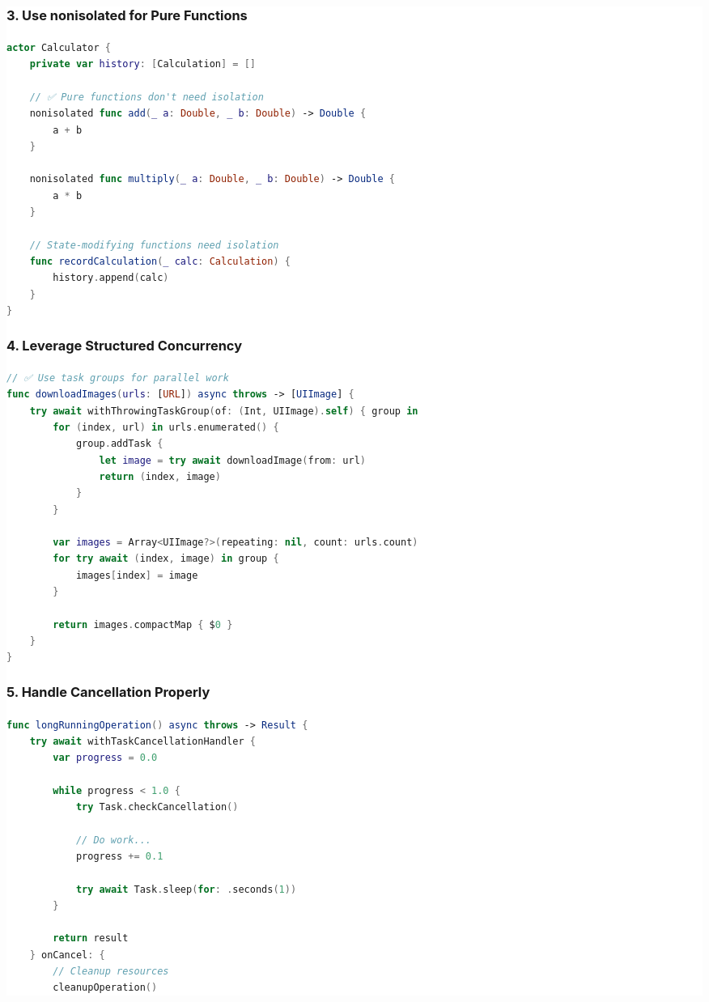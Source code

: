 ### 3. Use nonisolated for Pure Functions

```swift
actor Calculator {
    private var history: [Calculation] = []
    
    // ✅ Pure functions don't need isolation
    nonisolated func add(_ a: Double, _ b: Double) -> Double {
        a + b
    }
    
    nonisolated func multiply(_ a: Double, _ b: Double) -> Double {
        a * b
    }
    
    // State-modifying functions need isolation
    func recordCalculation(_ calc: Calculation) {
        history.append(calc)
    }
}
```

### 4. Leverage Structured Concurrency

```swift
// ✅ Use task groups for parallel work
func downloadImages(urls: [URL]) async throws -> [UIImage] {
    try await withThrowingTaskGroup(of: (Int, UIImage).self) { group in
        for (index, url) in urls.enumerated() {
            group.addTask {
                let image = try await downloadImage(from: url)
                return (index, image)
            }
        }
        
        var images = Array<UIImage?>(repeating: nil, count: urls.count)
        for try await (index, image) in group {
            images[index] = image
        }
        
        return images.compactMap { $0 }
    }
}
```

### 5. Handle Cancellation Properly

```swift
func longRunningOperation() async throws -> Result {
    try await withTaskCancellationHandler {
        var progress = 0.0
        
        while progress < 1.0 {
            try Task.checkCancellation()
            
            // Do work...
            progress += 0.1
            
            try await Task.sleep(for: .seconds(1))
        }
        
        return result
    } onCancel: {
        // Cleanup resources
        cleanupOperation()
```